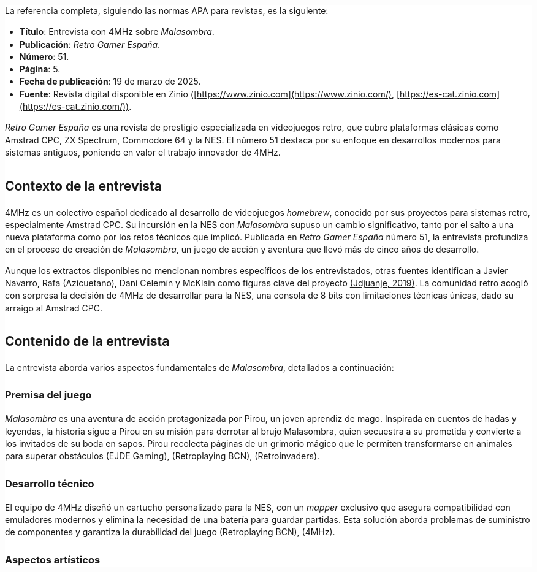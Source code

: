 La referencia completa, siguiendo las normas APA para revistas, es la siguiente:

- **Título**: Entrevista con 4MHz sobre _Malasombra_.
- **Publicación**: _Retro Gamer España_.
- **Número**: 51.
- **Página**: 5.
- **Fecha de publicación**: 19 de marzo de 2025.
- **Fuente**: Revista digital disponible en Zinio ([https://www.zinio.com](https://www.zinio.com/), [https://es-cat.zinio.com](https://es-cat.zinio.com/)).

_Retro Gamer España_ es una revista de prestigio especializada en videojuegos retro, que cubre plataformas clásicas como Amstrad CPC, ZX Spectrum, Commodore 64 y la NES. El número 51 destaca por su enfoque en desarrollos modernos para sistemas antiguos, poniendo en valor el trabajo innovador de 4MHz.

## Contexto de la entrevista

4MHz es un colectivo español dedicado al desarrollo de videojuegos _homebrew_, conocido por sus proyectos para sistemas retro, especialmente Amstrad CPC. Su incursión en la NES con _Malasombra_ supuso un cambio significativo, tanto por el salto a una nueva plataforma como por los retos técnicos que implicó. Publicada en _Retro Gamer España_ número 51, la entrevista profundiza en el proceso de creación de _Malasombra_, un juego de acción y aventura que llevó más de cinco años de desarrollo.

Aunque los extractos disponibles no mencionan nombres específicos de los entrevistados, otras fuentes identifican a Javier Navarro, Rafa (Azicuetano), Dani Celemín y McKlain como figuras clave del proyecto [(Jdjuanje, 2019)](https://jdjuanje.wordpress.com/2019/08/30/malasombra-nes-entrevista-a-4mhz/). La comunidad retro acogió con sorpresa la decisión de 4MHz de desarrollar para la NES, una consola de 8 bits con limitaciones técnicas únicas, dado su arraigo al Amstrad CPC.

## Contenido de la entrevista

La entrevista aborda varios aspectos fundamentales de _Malasombra_, detallados a continuación:

### Premisa del juego

_Malasombra_ es una aventura de acción protagonizada por Pirou, un joven aprendiz de mago. Inspirada en cuentos de hadas y leyendas, la historia sigue a Pirou en su misión para derrotar al brujo Malasombra, quien secuestra a su prometida y convierte a los invitados de su boda en sapos. Pirou recolecta páginas de un grimorio mágico que le permiten transformarse en animales para superar obstáculos [(EJDE Gaming)](https://www.ejde.net/malasombra-un-nuevo-juego-para-nes-creado-en-espana/), [(Retroplaying BCN)](https://www.retroplayingbcn.es/malasombra-el-nuevo-videojuego-para-nes-de-4mhz/), [(Retroinvaders)](https://retroinvaders.com/es/4mhz/).

### Desarrollo técnico

El equipo de 4MHz diseñó un cartucho personalizado para la NES, con un _mapper_ exclusivo que asegura compatibilidad con emuladores modernos y elimina la necesidad de una batería para guardar partidas. Esta solución aborda problemas de suministro de componentes y garantiza la durabilidad del juego [(Retroplaying BCN)](https://www.retroplayingbcn.es/malasombra-el-nuevo-videojuego-para-nes-de-4mhz/), [(4MHz)](https://www.4mhz.es/malasombra/).

### Aspectos artísticos
